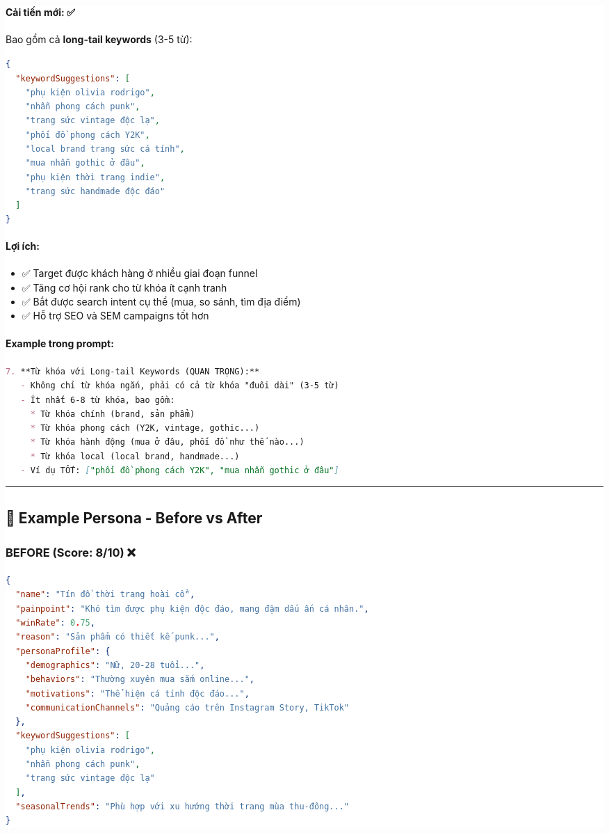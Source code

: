 #### **Cải tiến mới:** ✅
Bao gồm cả **long-tail keywords** (3-5 từ):
```json
{
  "keywordSuggestions": [
    "phụ kiện olivia rodrigo",
    "nhẫn phong cách punk",
    "trang sức vintage độc lạ",
    "phối đồ phong cách Y2K",
    "local brand trang sức cá tính",
    "mua nhẫn gothic ở đâu",
    "phụ kiện thời trang indie",
    "trang sức handmade độc đáo"
  ]
}
```

#### **Lợi ích:**
- ✅ Target được khách hàng ở nhiều giai đoạn funnel
- ✅ Tăng cơ hội rank cho từ khóa ít cạnh tranh
- ✅ Bắt được search intent cụ thể (mua, so sánh, tìm địa điểm)
- ✅ Hỗ trợ SEO và SEM campaigns tốt hơn

#### **Example trong prompt:**
```markdown
7. **Từ khóa với Long-tail Keywords (QUAN TRỌNG):**
   - Không chỉ từ khóa ngắn, phải có cả từ khóa "đuôi dài" (3-5 từ)
   - Ít nhất 6-8 từ khóa, bao gồm:
     * Từ khóa chính (brand, sản phẩm)
     * Từ khóa phong cách (Y2K, vintage, gothic...)
     * Từ khóa hành động (mua ở đâu, phối đồ như thế nào...)
     * Từ khóa local (local brand, handmade...)
   - Ví dụ TỐT: ["phối đồ phong cách Y2K", "mua nhẫn gothic ở đâu"]
```

---

## 📝 Example Persona - Before vs After

### **BEFORE (Score: 8/10)** ❌

```json
{
  "name": "Tín đồ thời trang hoài cổ",
  "painpoint": "Khó tìm được phụ kiện độc đáo, mang đậm dấu ấn cá nhân.",
  "winRate": 0.75,
  "reason": "Sản phẩm có thiết kế punk...",
  "personaProfile": {
    "demographics": "Nữ, 20-28 tuổi...",
    "behaviors": "Thường xuyên mua sắm online...",
    "motivations": "Thể hiện cá tính độc đáo...",
    "communicationChannels": "Quảng cáo trên Instagram Story, TikTok"
  },
  "keywordSuggestions": [
    "phụ kiện olivia rodrigo",
    "nhẫn phong cách punk",
    "trang sức vintage độc lạ"
  ],
  "seasonalTrends": "Phù hợp với xu hướng thời trang mùa thu-đông..."
}
```
